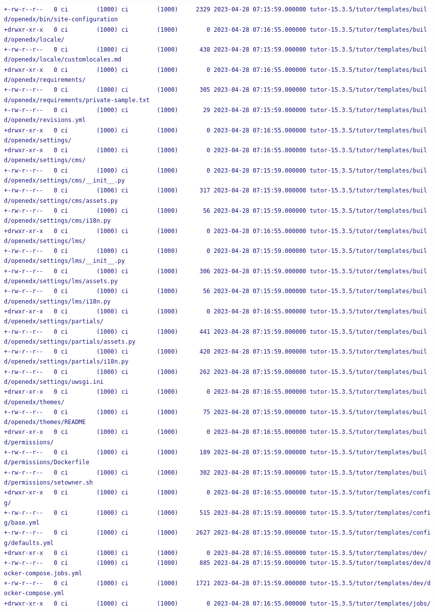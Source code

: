```diff
+-rw-r--r--   0 ci        (1000) ci        (1000)     2329 2023-04-28 07:15:59.000000 tutor-15.3.5/tutor/templates/build/openedx/bin/site-configuration
+drwxr-xr-x   0 ci        (1000) ci        (1000)        0 2023-04-28 07:16:55.000000 tutor-15.3.5/tutor/templates/build/openedx/locale/
+-rw-r--r--   0 ci        (1000) ci        (1000)      438 2023-04-28 07:15:59.000000 tutor-15.3.5/tutor/templates/build/openedx/locale/customlocales.md
+drwxr-xr-x   0 ci        (1000) ci        (1000)        0 2023-04-28 07:16:55.000000 tutor-15.3.5/tutor/templates/build/openedx/requirements/
+-rw-r--r--   0 ci        (1000) ci        (1000)      305 2023-04-28 07:15:59.000000 tutor-15.3.5/tutor/templates/build/openedx/requirements/private-sample.txt
+-rw-r--r--   0 ci        (1000) ci        (1000)       29 2023-04-28 07:15:59.000000 tutor-15.3.5/tutor/templates/build/openedx/revisions.yml
+drwxr-xr-x   0 ci        (1000) ci        (1000)        0 2023-04-28 07:16:55.000000 tutor-15.3.5/tutor/templates/build/openedx/settings/
+drwxr-xr-x   0 ci        (1000) ci        (1000)        0 2023-04-28 07:16:55.000000 tutor-15.3.5/tutor/templates/build/openedx/settings/cms/
+-rw-r--r--   0 ci        (1000) ci        (1000)        0 2023-04-28 07:15:59.000000 tutor-15.3.5/tutor/templates/build/openedx/settings/cms/__init__.py
+-rw-r--r--   0 ci        (1000) ci        (1000)      317 2023-04-28 07:15:59.000000 tutor-15.3.5/tutor/templates/build/openedx/settings/cms/assets.py
+-rw-r--r--   0 ci        (1000) ci        (1000)       56 2023-04-28 07:15:59.000000 tutor-15.3.5/tutor/templates/build/openedx/settings/cms/i18n.py
+drwxr-xr-x   0 ci        (1000) ci        (1000)        0 2023-04-28 07:16:55.000000 tutor-15.3.5/tutor/templates/build/openedx/settings/lms/
+-rw-r--r--   0 ci        (1000) ci        (1000)        0 2023-04-28 07:15:59.000000 tutor-15.3.5/tutor/templates/build/openedx/settings/lms/__init__.py
+-rw-r--r--   0 ci        (1000) ci        (1000)      306 2023-04-28 07:15:59.000000 tutor-15.3.5/tutor/templates/build/openedx/settings/lms/assets.py
+-rw-r--r--   0 ci        (1000) ci        (1000)       56 2023-04-28 07:15:59.000000 tutor-15.3.5/tutor/templates/build/openedx/settings/lms/i18n.py
+drwxr-xr-x   0 ci        (1000) ci        (1000)        0 2023-04-28 07:16:55.000000 tutor-15.3.5/tutor/templates/build/openedx/settings/partials/
+-rw-r--r--   0 ci        (1000) ci        (1000)      441 2023-04-28 07:15:59.000000 tutor-15.3.5/tutor/templates/build/openedx/settings/partials/assets.py
+-rw-r--r--   0 ci        (1000) ci        (1000)      420 2023-04-28 07:15:59.000000 tutor-15.3.5/tutor/templates/build/openedx/settings/partials/i18n.py
+-rw-r--r--   0 ci        (1000) ci        (1000)      262 2023-04-28 07:15:59.000000 tutor-15.3.5/tutor/templates/build/openedx/settings/uwsgi.ini
+drwxr-xr-x   0 ci        (1000) ci        (1000)        0 2023-04-28 07:16:55.000000 tutor-15.3.5/tutor/templates/build/openedx/themes/
+-rw-r--r--   0 ci        (1000) ci        (1000)       75 2023-04-28 07:15:59.000000 tutor-15.3.5/tutor/templates/build/openedx/themes/README
+drwxr-xr-x   0 ci        (1000) ci        (1000)        0 2023-04-28 07:16:55.000000 tutor-15.3.5/tutor/templates/build/permissions/
+-rw-r--r--   0 ci        (1000) ci        (1000)      189 2023-04-28 07:15:59.000000 tutor-15.3.5/tutor/templates/build/permissions/Dockerfile
+-rw-r--r--   0 ci        (1000) ci        (1000)      302 2023-04-28 07:15:59.000000 tutor-15.3.5/tutor/templates/build/permissions/setowner.sh
+drwxr-xr-x   0 ci        (1000) ci        (1000)        0 2023-04-28 07:16:55.000000 tutor-15.3.5/tutor/templates/config/
+-rw-r--r--   0 ci        (1000) ci        (1000)      515 2023-04-28 07:15:59.000000 tutor-15.3.5/tutor/templates/config/base.yml
+-rw-r--r--   0 ci        (1000) ci        (1000)     2627 2023-04-28 07:15:59.000000 tutor-15.3.5/tutor/templates/config/defaults.yml
+drwxr-xr-x   0 ci        (1000) ci        (1000)        0 2023-04-28 07:16:55.000000 tutor-15.3.5/tutor/templates/dev/
+-rw-r--r--   0 ci        (1000) ci        (1000)      885 2023-04-28 07:15:59.000000 tutor-15.3.5/tutor/templates/dev/docker-compose.jobs.yml
+-rw-r--r--   0 ci        (1000) ci        (1000)     1721 2023-04-28 07:15:59.000000 tutor-15.3.5/tutor/templates/dev/docker-compose.yml
+drwxr-xr-x   0 ci        (1000) ci        (1000)        0 2023-04-28 07:16:55.000000 tutor-15.3.5/tutor/templates/jobs/
```